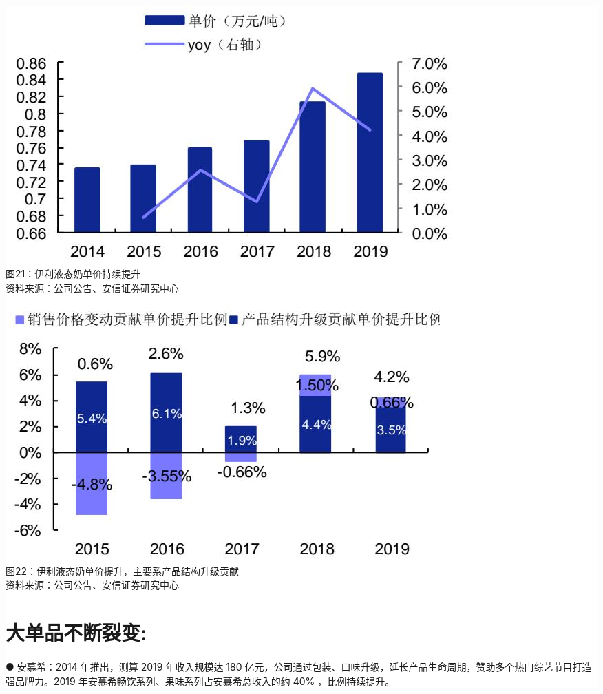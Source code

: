 ![](images/44d11fd9bee1b0b9af544c26fd09d394b3d4517e41bb730bb8f8a5703d03e386.jpg)  
图21：伊利液态奶单价持续提升  
资料来源：公司公告、安信证券研究中心

![](images/f2674d7f1a340c86cce5725a10a547fabdf61f488e7195939df096c7e1648584.jpg)  
图22：伊利液态奶单价提升，主要系产品结构升级贡献  
资料来源：公司公告、安信证券研究中心

# 大单品不断裂变:

● 安慕希：2014 年推出，测算 2019 年收入规模达 180 亿元，公司通过包装、口味升级，延长产品生命周期，赞助多个热门综艺节目打造强品牌力。2019 年安慕希畅饮系列、果味系列占安慕希总收入的约 $40 \%$ ，比例持续提升。
